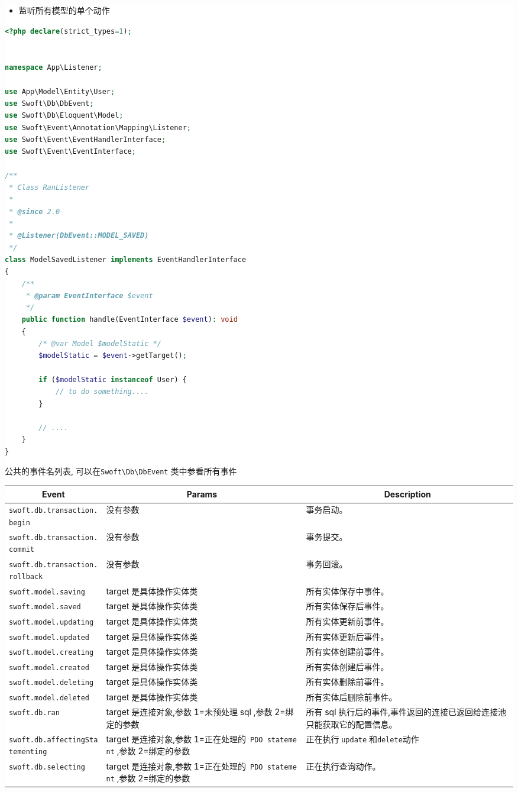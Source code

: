 - 监听所有模型的单个动作

```php
<?php declare(strict_types=1);


namespace App\Listener;

use App\Model\Entity\User;
use Swoft\Db\DbEvent;
use Swoft\Db\Eloquent\Model;
use Swoft\Event\Annotation\Mapping\Listener;
use Swoft\Event\EventHandlerInterface;
use Swoft\Event\EventInterface;

/**
 * Class RanListener
 *
 * @since 2.0
 *
 * @Listener(DbEvent::MODEL_SAVED)
 */
class ModelSavedListener implements EventHandlerInterface
{
    /**
     * @param EventInterface $event
     */
    public function handle(EventInterface $event): void
    {
        /* @var Model $modelStatic */
        $modelStatic = $event->getTarget();

        if ($modelStatic instanceof User) {
            // to do something....
        }

        // ....
    }
}

```

公共的事件名列表, 可以在`Swoft\Db\DbEvent` 类中参看所有事件

Event  | Params | Description
------------- | ------------- | -------------
`swoft.db.transaction.begin`  | 没有参数 | 事务启动。
`swoft.db.transaction.commit`  | 没有参数 | 事务提交。
`swoft.db.transaction.rollback`  | 没有参数 | 事务回滚。
`swoft.model.saving`  | target 是具体操作实体类 | 所有实体保存中事件。
`swoft.model.saved`  | target 是具体操作实体类 | 所有实体保存后事件。
`swoft.model.updating`  | target 是具体操作实体类 | 所有实体更新前事件。
`swoft.model.updated`  | target 是具体操作实体类 | 所有实体更新后事件。
`swoft.model.creating`  | target 是具体操作实体类 | 所有实体创建前事件。
`swoft.model.created`  | target 是具体操作实体类 | 所有实体创建后事件。
`swoft.model.deleting`  | target 是具体操作实体类 | 所有实体删除前事件。
`swoft.model.deleted`  | target 是具体操作实体类 | 所有实体后删除前事件。
`swoft.db.ran`  | target 是连接对象,参数 1=未预处理 sql ,参数 2=绑定的参数 | 所有 sql 执行后的事件,事件返回的连接已返回给连接池只能获取它的配置信息。
`swoft.db.affectingStatementing`  | target 是连接对象,参数 1=正在处理的` PDO statement` ,参数 2=绑定的参数 | 正在执行 `update` 和`delete`动作
`swoft.db.selecting`  | target 是连接对象,参数 1=正在处理的` PDO statement` ,参数 2=绑定的参数  | 正在执行查询动作。
